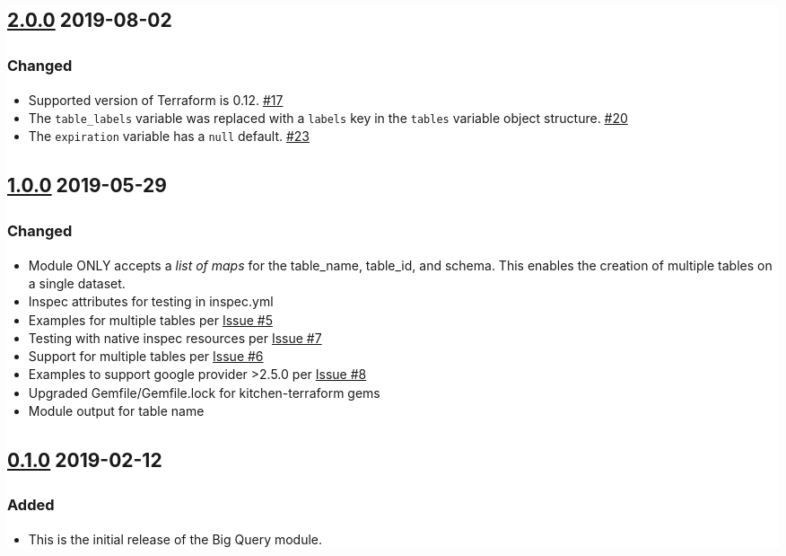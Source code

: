 ## [2.0.0] 2019-08-02

### Changed

- Supported version of Terraform is 0.12. [#17]
- The `table_labels` variable was replaced with a `labels` key in the `tables` variable object structure. [#20]
- The `expiration` variable has a `null` default. [#23]

## [1.0.0] 2019-05-29

### Changed
- Module ONLY accepts a _list of maps_ for the table_name, table_id, and schema. This enables the creation of multiple tables on a single dataset.
- Inspec attributes for testing in inspec.yml
- Examples for multiple tables per [Issue #5](https://github.com/terraform-google-modules/terraform-google-bigquery/issues/5)
- Testing with native inspec resources per [Issue #7](https://github.com/terraform-google-modules/terraform-google-bigquery/issues/7)
- Support for multiple tables per [Issue #6](https://github.com/terraform-google-modules/terraform-google-bigquery/issues/6)
- Examples to support google provider >2.5.0 per [Issue #8](https://github.com/terraform-google-modules/terraform-google-bigquery/issues/8)
- Upgraded Gemfile/Gemfile.lock for kitchen-terraform gems
- Module output for table name

[1.0.0]: https://github.com/terraform-google-modules/terraform-google-bigquery/compare/v1.0.0...HEAD

## [0.1.0] 2019-02-12

### Added

- This is the initial release of the Big Query module.

[Unreleased]: https://github.com/terraform-google-modules/terraform-google-bigquery/compare/v3.0.0...HEAD
[3.0.0]: https://github.com/terraform-google-modules/terraform-google-bigquery/compare/v2.0.0...v3.0.0
[2.0.0]: https://github.com/terraform-google-modules/terraform-google-bigquery/compare/v1.0.0...v2.0.0
[1.0.0]: https://github.com/terraform-google-modules/terraform-google-bigquery/compare/v0.1.0...v1.0.0
[0.1.0]: https://github.com/terraform-google-modules/terraform-google-bigquery/releases/tag/v0.1.0/

[#40]: https://github.com/terraform-google-modules/terraform-google-bigquery/pulls/40
[#23]: https://github.com/terraform-google-modules/terraform-google-bigquery/pulls/23
[#20]: https://github.com/terraform-google-modules/terraform-google-bigquery/pulls/20
[#17]: https://github.com/terraform-google-modules/terraform-google-bigquery/pulls/17
